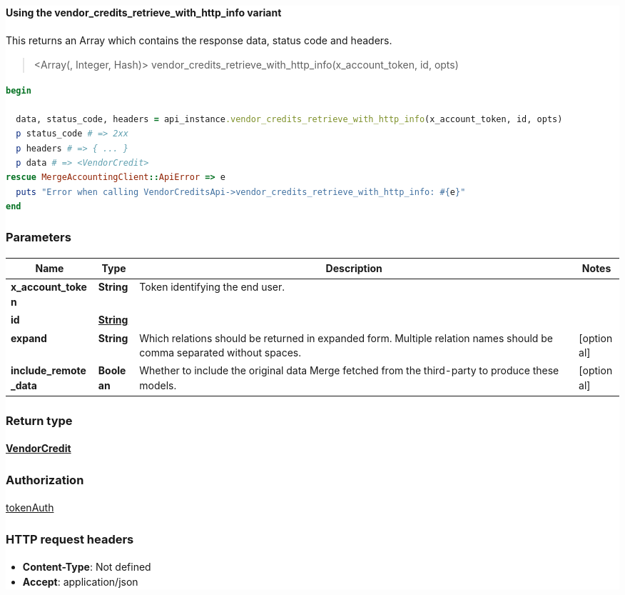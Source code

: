 #### Using the vendor_credits_retrieve_with_http_info variant

This returns an Array which contains the response data, status code and headers.

> <Array(<VendorCredit>, Integer, Hash)> vendor_credits_retrieve_with_http_info(x_account_token, id, opts)

```ruby
begin
  
  data, status_code, headers = api_instance.vendor_credits_retrieve_with_http_info(x_account_token, id, opts)
  p status_code # => 2xx
  p headers # => { ... }
  p data # => <VendorCredit>
rescue MergeAccountingClient::ApiError => e
  puts "Error when calling VendorCreditsApi->vendor_credits_retrieve_with_http_info: #{e}"
end
```

### Parameters

| Name | Type | Description | Notes |
| ---- | ---- | ----------- | ----- |
| **x_account_token** | **String** | Token identifying the end user. |  |
| **id** | [**String**](.md) |  |  |
| **expand** | **String** | Which relations should be returned in expanded form. Multiple relation names should be comma separated without spaces. | [optional] |
| **include_remote_data** | **Boolean** | Whether to include the original data Merge fetched from the third-party to produce these models. | [optional] |

### Return type

[**VendorCredit**](VendorCredit.md)

### Authorization

[tokenAuth](../README.md#tokenAuth)

### HTTP request headers

- **Content-Type**: Not defined
- **Accept**: application/json

